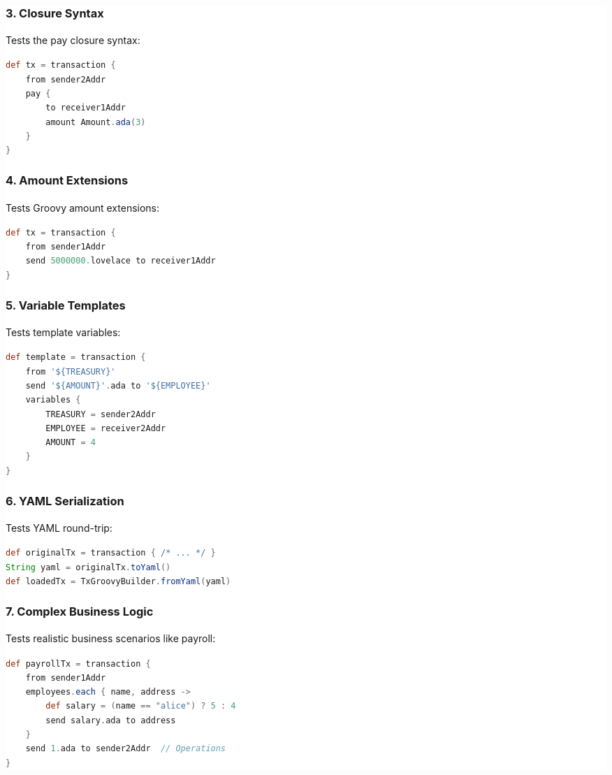 ### 3. Closure Syntax
Tests the pay closure syntax:
```groovy
def tx = transaction {
    from sender2Addr
    pay {
        to receiver1Addr
        amount Amount.ada(3)
    }
}
```

### 4. Amount Extensions
Tests Groovy amount extensions:
```groovy
def tx = transaction {
    from sender1Addr
    send 5000000.lovelace to receiver1Addr
}
```

### 5. Variable Templates
Tests template variables:
```groovy
def template = transaction {
    from '${TREASURY}'
    send '${AMOUNT}'.ada to '${EMPLOYEE}'
    variables {
        TREASURY = sender2Addr
        EMPLOYEE = receiver2Addr
        AMOUNT = 4
    }
}
```

### 6. YAML Serialization
Tests YAML round-trip:
```groovy
def originalTx = transaction { /* ... */ }
String yaml = originalTx.toYaml()
def loadedTx = TxGroovyBuilder.fromYaml(yaml)
```

### 7. Complex Business Logic
Tests realistic business scenarios like payroll:
```groovy
def payrollTx = transaction {
    from sender1Addr
    employees.each { name, address ->
        def salary = (name == "alice") ? 5 : 4
        send salary.ada to address
    }
    send 1.ada to sender2Addr  // Operations
}
```
